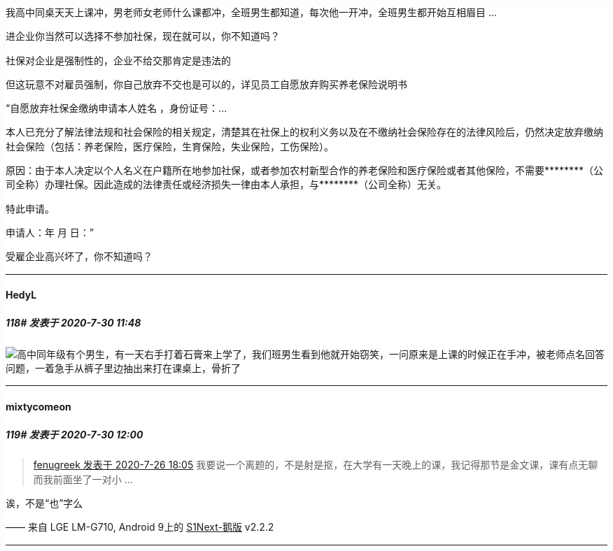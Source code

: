 我高中同桌天天上课冲，男老师女老师什么课都冲，全班男生都知道，每次他一开冲，全班男生都开始互相眉目 ...</blockquote>

进企业你当然可以选择不参加社保，现在就可以，你不知道吗？


社保对企业是强制性的，企业不给交那肯定是违法的

但这玩意不对雇员强制，你自己放弃不交也是可以的，详见员工自愿放弃购买养老保险说明书


“自愿放弃社保金缴纳申请本人姓名 ，身份证号：...


本人已充分了解法律法规和社会保险的相关规定，清楚其在社保上的权利义务以及在不缴纳社会保险存在的法律风险后，仍然决定放弃缴纳社会保险（包括：养老保险，医疗保险，生育保险，失业保险，工伤保险）。

原因：由于本人决定以个人名义在户籍所在地参加社保，或者参加农村新型合作的养老保险和医疗保险或者其他保险，不需要********（公司全称）办理社保。因此造成的法律责任或经济损失一律由本人承担，与********（公司全称）无关。

特此申请。

申请人：年 月 日：”


受雇企业高兴坏了，你不知道吗？








-----

####  HedyL  
##### 118#       发表于 2020-7-30 11:48



<img src="https://static.saraba1st.com/image/smiley/face2017/037.png" referrerpolicy="no-referrer">高中同年级有个男生，有一天右手打着石膏来上学了，我们班男生看到他就开始窃笑，一问原来是上课的时候正在手冲，被老师点名回答问题，一着急手从裤子里边抽出来打在课桌上，骨折了







-----

####  mixtycomeon  
##### 119#       发表于 2020-7-30 12:00



<blockquote><a href="httphttps://bbs.saraba1st.com/2b/forum.php?mod=redirect&amp;goto=findpost&amp;pid=48221169&amp;ptid=1951153" target="_blank">fenugreek 发表于 2020-7-26 18:05</a>
我要说一个离题的，不是射是抠，在大学有一天晚上的课，我记得那节是金文课，课有点无聊而我前面坐了一对小 ...</blockquote>
诶，不是“也”字么

—— 来自 LGE LM-G710, Android 9上的 [S1Next-鹅版](https://github.com/ykrank/S1-Next/releases) v2.2.2







-----
